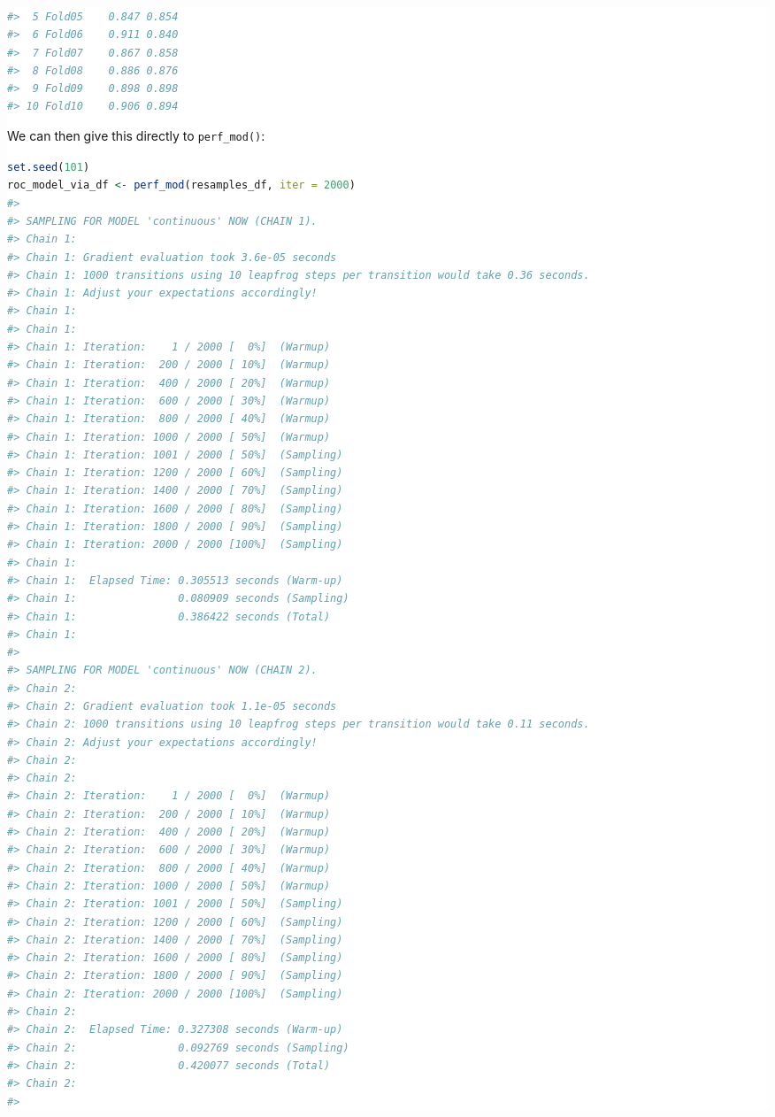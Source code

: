``` r
#>  5 Fold05    0.847 0.854
#>  6 Fold06    0.911 0.840
#>  7 Fold07    0.867 0.858
#>  8 Fold08    0.886 0.876
#>  9 Fold09    0.898 0.898
#> 10 Fold10    0.906 0.894
```

We can then give this directly to `perf_mod()`:

``` r
set.seed(101)
roc_model_via_df <- perf_mod(resamples_df, iter = 2000)
#> 
#> SAMPLING FOR MODEL 'continuous' NOW (CHAIN 1).
#> Chain 1: 
#> Chain 1: Gradient evaluation took 3.6e-05 seconds
#> Chain 1: 1000 transitions using 10 leapfrog steps per transition would take 0.36 seconds.
#> Chain 1: Adjust your expectations accordingly!
#> Chain 1: 
#> Chain 1: 
#> Chain 1: Iteration:    1 / 2000 [  0%]  (Warmup)
#> Chain 1: Iteration:  200 / 2000 [ 10%]  (Warmup)
#> Chain 1: Iteration:  400 / 2000 [ 20%]  (Warmup)
#> Chain 1: Iteration:  600 / 2000 [ 30%]  (Warmup)
#> Chain 1: Iteration:  800 / 2000 [ 40%]  (Warmup)
#> Chain 1: Iteration: 1000 / 2000 [ 50%]  (Warmup)
#> Chain 1: Iteration: 1001 / 2000 [ 50%]  (Sampling)
#> Chain 1: Iteration: 1200 / 2000 [ 60%]  (Sampling)
#> Chain 1: Iteration: 1400 / 2000 [ 70%]  (Sampling)
#> Chain 1: Iteration: 1600 / 2000 [ 80%]  (Sampling)
#> Chain 1: Iteration: 1800 / 2000 [ 90%]  (Sampling)
#> Chain 1: Iteration: 2000 / 2000 [100%]  (Sampling)
#> Chain 1: 
#> Chain 1:  Elapsed Time: 0.305513 seconds (Warm-up)
#> Chain 1:                0.080909 seconds (Sampling)
#> Chain 1:                0.386422 seconds (Total)
#> Chain 1: 
#> 
#> SAMPLING FOR MODEL 'continuous' NOW (CHAIN 2).
#> Chain 2: 
#> Chain 2: Gradient evaluation took 1.1e-05 seconds
#> Chain 2: 1000 transitions using 10 leapfrog steps per transition would take 0.11 seconds.
#> Chain 2: Adjust your expectations accordingly!
#> Chain 2: 
#> Chain 2: 
#> Chain 2: Iteration:    1 / 2000 [  0%]  (Warmup)
#> Chain 2: Iteration:  200 / 2000 [ 10%]  (Warmup)
#> Chain 2: Iteration:  400 / 2000 [ 20%]  (Warmup)
#> Chain 2: Iteration:  600 / 2000 [ 30%]  (Warmup)
#> Chain 2: Iteration:  800 / 2000 [ 40%]  (Warmup)
#> Chain 2: Iteration: 1000 / 2000 [ 50%]  (Warmup)
#> Chain 2: Iteration: 1001 / 2000 [ 50%]  (Sampling)
#> Chain 2: Iteration: 1200 / 2000 [ 60%]  (Sampling)
#> Chain 2: Iteration: 1400 / 2000 [ 70%]  (Sampling)
#> Chain 2: Iteration: 1600 / 2000 [ 80%]  (Sampling)
#> Chain 2: Iteration: 1800 / 2000 [ 90%]  (Sampling)
#> Chain 2: Iteration: 2000 / 2000 [100%]  (Sampling)
#> Chain 2: 
#> Chain 2:  Elapsed Time: 0.327308 seconds (Warm-up)
#> Chain 2:                0.092769 seconds (Sampling)
#> Chain 2:                0.420077 seconds (Total)
#> Chain 2: 
#> 
```